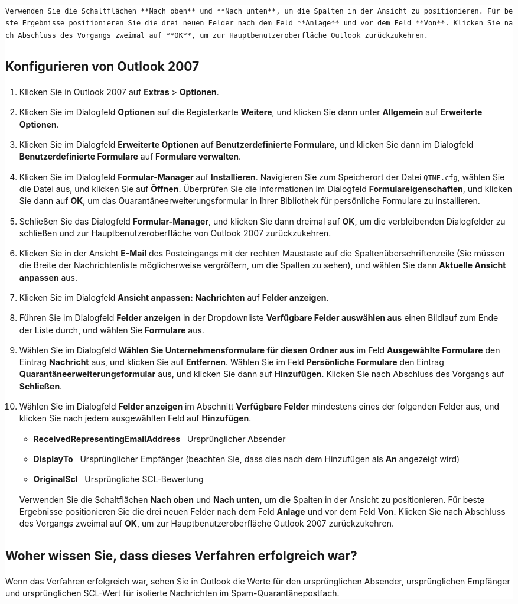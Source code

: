    Verwenden Sie die Schaltflächen **Nach oben** und **Nach unten**, um die Spalten in der Ansicht zu positionieren. Für beste Ergebnisse positionieren Sie die drei neuen Felder nach dem Feld **Anlage** und vor dem Feld **Von**. Klicken Sie nach Abschluss des Vorgangs zweimal auf **OK**, um zur Hauptbenutzeroberfläche Outlook zurückzukehren.

## Konfigurieren von Outlook 2007

1.  Klicken Sie in Outlook 2007 auf **Extras** \> **Optionen**.

2.  Klicken Sie im Dialogfeld **Optionen** auf die Registerkarte **Weitere**, und klicken Sie dann unter **Allgemein** auf **Erweiterte Optionen**.

3.  Klicken Sie im Dialogfeld **Erweiterte Optionen** auf **Benutzerdefinierte Formulare**, und klicken Sie dann im Dialogfeld **Benutzerdefinierte Formulare** auf **Formulare verwalten**.

4.  Klicken Sie im Dialogfeld **Formular-Manager** auf **Installieren**. Navigieren Sie zum Speicherort der Datei `QTNE.cfg`, wählen Sie die Datei aus, und klicken Sie auf **Öffnen**. Überprüfen Sie die Informationen im Dialogfeld **Formulareigenschaften**, und klicken Sie dann auf **OK**, um das Quarantäneerweiterungsformular in Ihrer Bibliothek für persönliche Formulare zu installieren.

5.  Schließen Sie das Dialogfeld **Formular-Manager**, und klicken Sie dann dreimal auf **OK**, um die verbleibenden Dialogfelder zu schließen und zur Hauptbenutzeroberfläche von Outlook 2007 zurückzukehren.

6.  Klicken Sie in der Ansicht **E-Mail** des Posteingangs mit der rechten Maustaste auf die Spaltenüberschriftenzeile (Sie müssen die Breite der Nachrichtenliste möglicherweise vergrößern, um die Spalten zu sehen), und wählen Sie dann **Aktuelle Ansicht anpassen** aus.

7.  Klicken Sie im Dialogfeld **Ansicht anpassen: Nachrichten** auf **Felder anzeigen**.

8.  Führen Sie im Dialogfeld **Felder anzeigen** in der Dropdownliste **Verfügbare Felder auswählen aus** einen Bildlauf zum Ende der Liste durch, und wählen Sie **Formulare** aus.

9.  Wählen Sie im Dialogfeld **Wählen Sie Unternehmensformulare für diesen Ordner aus** im Feld **Ausgewählte Formulare** den Eintrag **Nachricht** aus, und klicken Sie auf **Entfernen**. Wählen Sie im Feld **Persönliche Formulare** den Eintrag **Quarantäneerweiterungsformular** aus, und klicken Sie dann auf **Hinzufügen**. Klicken Sie nach Abschluss des Vorgangs auf **Schließen**.

10. Wählen Sie im Dialogfeld **Felder anzeigen** im Abschnitt **Verfügbare Felder** mindestens eines der folgenden Felder aus, und klicken Sie nach jedem ausgewählten Feld auf **Hinzufügen**.
    
      - **ReceivedRepresentingEmailAddress**   Ursprünglicher Absender
    
      - **DisplayTo**   Ursprünglicher Empfänger (beachten Sie, dass dies nach dem Hinzufügen als **An** angezeigt wird)
    
      - **OriginalScl**   Ursprüngliche SCL-Bewertung
    
    Verwenden Sie die Schaltflächen **Nach oben** und **Nach unten**, um die Spalten in der Ansicht zu positionieren. Für beste Ergebnisse positionieren Sie die drei neuen Felder nach dem Feld **Anlage** und vor dem Feld **Von**. Klicken Sie nach Abschluss des Vorgangs zweimal auf **OK**, um zur Hauptbenutzeroberfläche Outlook 2007 zurückzukehren.

## Woher wissen Sie, dass dieses Verfahren erfolgreich war?

Wenn das Verfahren erfolgreich war, sehen Sie in Outlook die Werte für den ursprünglichen Absender, ursprünglichen Empfänger und ursprünglichen SCL-Wert für isolierte Nachrichten im Spam-Quarantänepostfach.

